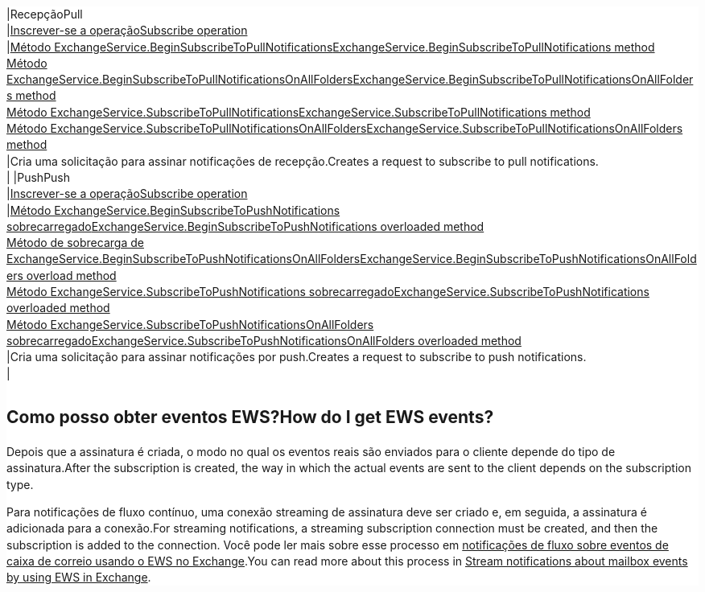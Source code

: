 |<span data-ttu-id="b33e0-229">Recepção</span><span class="sxs-lookup"><span data-stu-id="b33e0-229">Pull</span></span>  <br/> |[<span data-ttu-id="b33e0-230">Inscrever-se a operação</span><span class="sxs-lookup"><span data-stu-id="b33e0-230">Subscribe operation</span></span>](http://msdn.microsoft.com/library/f17c3d08-c79e-41f1-ba31-6e41e7aafd87%28Office.15%29.aspx) <br/> |[<span data-ttu-id="b33e0-231">Método ExchangeService.BeginSubscribeToPullNotifications</span><span class="sxs-lookup"><span data-stu-id="b33e0-231">ExchangeService.BeginSubscribeToPullNotifications method</span></span>](http://msdn.microsoft.com/en-us/library/microsoft.exchange.webservices.data.exchangeservice.beginsubscribetopullnotifications%28v=exchg.80%29.aspx) <br/> [<span data-ttu-id="b33e0-232">Método ExchangeService.BeginSubscribeToPullNotificationsOnAllFolders</span><span class="sxs-lookup"><span data-stu-id="b33e0-232">ExchangeService.BeginSubscribeToPullNotificationsOnAllFolders method</span></span>](http://msdn.microsoft.com/en-us/library/microsoft.exchange.webservices.data.exchangeservice.beginsubscribetopullnotificationsonallfolders%28v=exchg.80%29.aspx) <br/> [<span data-ttu-id="b33e0-233">Método ExchangeService.SubscribeToPullNotifications</span><span class="sxs-lookup"><span data-stu-id="b33e0-233">ExchangeService.SubscribeToPullNotifications method</span></span>](http://msdn.microsoft.com/en-us/library/microsoft.exchange.webservices.data.exchangeservice.subscribetopullnotifications%28v=exchg.80%29.aspx) <br/> [<span data-ttu-id="b33e0-234">Método ExchangeService.SubscribeToPullNotificationsOnAllFolders</span><span class="sxs-lookup"><span data-stu-id="b33e0-234">ExchangeService.SubscribeToPullNotificationsOnAllFolders method</span></span>](http://msdn.microsoft.com/en-us/library/microsoft.exchange.webservices.data.exchangeservice.subscribetopullnotificationsonallfolders%28v=exchg.80%29.aspx) <br/> |<span data-ttu-id="b33e0-235">Cria uma solicitação para assinar notificações de recepção.</span><span class="sxs-lookup"><span data-stu-id="b33e0-235">Creates a request to subscribe to pull notifications.</span></span>  <br/> |
|<span data-ttu-id="b33e0-236">Push</span><span class="sxs-lookup"><span data-stu-id="b33e0-236">Push</span></span>  <br/> |[<span data-ttu-id="b33e0-237">Inscrever-se a operação</span><span class="sxs-lookup"><span data-stu-id="b33e0-237">Subscribe operation</span></span>](http://msdn.microsoft.com/library/f17c3d08-c79e-41f1-ba31-6e41e7aafd87%28Office.15%29.aspx) <br/> |[<span data-ttu-id="b33e0-238">Método ExchangeService.BeginSubscribeToPushNotifications sobrecarregado</span><span class="sxs-lookup"><span data-stu-id="b33e0-238">ExchangeService.BeginSubscribeToPushNotifications overloaded method</span></span>](http://msdn.microsoft.com/en-us/library/microsoft.exchange.webservices.data.exchangeservice.beginsubscribetopushnotifications%28v=exchg.80%29.aspx) <br/> [<span data-ttu-id="b33e0-239">Método de sobrecarga de ExchangeService.BeginSubscribeToPushNotificationsOnAllFolders</span><span class="sxs-lookup"><span data-stu-id="b33e0-239">ExchangeService.BeginSubscribeToPushNotificationsOnAllFolders overload method</span></span>](http://msdn.microsoft.com/en-us/library/microsoft.exchange.webservices.data.exchangeservice.beginsubscribetopushnotificationsonallfolders%28v=exchg.80%29.aspx) <br/> [<span data-ttu-id="b33e0-240">Método ExchangeService.SubscribeToPushNotifications sobrecarregado</span><span class="sxs-lookup"><span data-stu-id="b33e0-240">ExchangeService.SubscribeToPushNotifications overloaded method</span></span>](http://msdn.microsoft.com/en-us/library/microsoft.exchange.webservices.data.exchangeservice.subscribetopushnotifications%28v=exchg.80%29.aspx) <br/> [<span data-ttu-id="b33e0-241">Método ExchangeService.SubscribeToPushNotificationsOnAllFolders sobrecarregado</span><span class="sxs-lookup"><span data-stu-id="b33e0-241">ExchangeService.SubscribeToPushNotificationsOnAllFolders overloaded method</span></span>](http://msdn.microsoft.com/en-us/library/microsoft.exchange.webservices.data.exchangeservice.subscribetopushnotificationsonallfolders%28v=exchg.80%29.aspx) <br/> |<span data-ttu-id="b33e0-242">Cria uma solicitação para assinar notificações por push.</span><span class="sxs-lookup"><span data-stu-id="b33e0-242">Creates a request to subscribe to push notifications.</span></span>  <br/> |
   
## <a name="how-do-i-get-ews-events"></a><span data-ttu-id="b33e0-243">Como posso obter eventos EWS?</span><span class="sxs-lookup"><span data-stu-id="b33e0-243">How do I get EWS events?</span></span>
<span data-ttu-id="b33e0-244"><a name="bk_getevents"> </a></span><span class="sxs-lookup"><span data-stu-id="b33e0-244"></span></span>

<span data-ttu-id="b33e0-245">Depois que a assinatura é criada, o modo no qual os eventos reais são enviados para o cliente depende do tipo de assinatura.</span><span class="sxs-lookup"><span data-stu-id="b33e0-245">After the subscription is created, the way in which the actual events are sent to the client depends on the subscription type.</span></span> 
  
<span data-ttu-id="b33e0-246">Para notificações de fluxo contínuo, uma conexão streaming de assinatura deve ser criado e, em seguida, a assinatura é adicionada para a conexão.</span><span class="sxs-lookup"><span data-stu-id="b33e0-246">For streaming notifications, a streaming subscription connection must be created, and then the subscription is added to the connection.</span></span> <span data-ttu-id="b33e0-247">Você pode ler mais sobre esse processo em [notificações de fluxo sobre eventos de caixa de correio usando o EWS no Exchange](how-to-stream-notifications-about-mailbox-events-by-using-ews-in-exchange.md).</span><span class="sxs-lookup"><span data-stu-id="b33e0-247">You can read more about this process in [Stream notifications about mailbox events by using EWS in Exchange](how-to-stream-notifications-about-mailbox-events-by-using-ews-in-exchange.md).</span></span> 
  